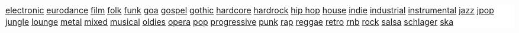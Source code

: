 <td><a href="https://junguler.github.io/m3u-radio-music-playlists/stuff/electronic.html">electronic</a></td>
<td><a href="https://junguler.github.io/m3u-radio-music-playlists/stuff/eurodance.html">eurodance</a></td>
</tr>
<tr>
<td><a href="https://junguler.github.io/m3u-radio-music-playlists/stuff/film.html">film</a></td>
<td><a href="https://junguler.github.io/m3u-radio-music-playlists/stuff/folk.html">folk</a></td>
<td><a href="https://junguler.github.io/m3u-radio-music-playlists/stuff/funk.html">funk</a></td>
<td><a href="https://junguler.github.io/m3u-radio-music-playlists/stuff/goa.html">goa</a></td>
<td><a href="https://junguler.github.io/m3u-radio-music-playlists/stuff/gospel.html">gospel</a></td>
<td><a href="https://junguler.github.io/m3u-radio-music-playlists/stuff/gothic.html">gothic</a></td>
</tr>
<tr>
<td><a href="https://junguler.github.io/m3u-radio-music-playlists/stuff/hardcore.html">hardcore</a></td>
<td><a href="https://junguler.github.io/m3u-radio-music-playlists/stuff/hardrock.html">hardrock</a></td>
<td><a href="https://junguler.github.io/m3u-radio-music-playlists/stuff/hip_hop.html">hip hop</a></td>
<td><a href="https://junguler.github.io/m3u-radio-music-playlists/stuff/house.html">house</a></td>
<td><a href="https://junguler.github.io/m3u-radio-music-playlists/stuff/indie.html">indie</a></td>
<td><a href="https://junguler.github.io/m3u-radio-music-playlists/stuff/industrial.html">industrial</a></td>
</tr>
<tr>
<td><a href="https://junguler.github.io/m3u-radio-music-playlists/stuff/instrumental.html">instrumental</a></td>
<td><a href="https://junguler.github.io/m3u-radio-music-playlists/stuff/jazz.html">jazz</a></td>
<td><a href="https://junguler.github.io/m3u-radio-music-playlists/stuff/jpop.html">jpop</a></td>
<td><a href="https://junguler.github.io/m3u-radio-music-playlists/stuff/jungle.html">jungle</a></td>
<td><a href="https://junguler.github.io/m3u-radio-music-playlists/stuff/lounge.html">lounge</a></td>
<td><a href="https://junguler.github.io/m3u-radio-music-playlists/stuff/metal.html">metal</a></td>
</tr>
<tr>
<td><a href="https://junguler.github.io/m3u-radio-music-playlists/stuff/mixed.html">mixed</a></td>
<td><a href="https://junguler.github.io/m3u-radio-music-playlists/stuff/musical.html">musical</a></td>
<td><a href="https://junguler.github.io/m3u-radio-music-playlists/stuff/oldies.html">oldies</a></td>
<td><a href="https://junguler.github.io/m3u-radio-music-playlists/stuff/opera.html">opera</a></td>
<td><a href="https://junguler.github.io/m3u-radio-music-playlists/stuff/pop.html">pop</a></td>
<td><a href="https://junguler.github.io/m3u-radio-music-playlists/stuff/progressive.html">progressive</a></td>
</tr>
<tr>
<td><a href="https://junguler.github.io/m3u-radio-music-playlists/stuff/punk.html">punk</a></td>
<td><a href="https://junguler.github.io/m3u-radio-music-playlists/stuff/rap.html">rap</a></td>
<td><a href="https://junguler.github.io/m3u-radio-music-playlists/stuff/reggae.html">reggae</a></td>
<td><a href="https://junguler.github.io/m3u-radio-music-playlists/stuff/retro.html">retro</a></td>
<td><a href="https://junguler.github.io/m3u-radio-music-playlists/stuff/rnb.html">rnb</a></td>
<td><a href="https://junguler.github.io/m3u-radio-music-playlists/stuff/rock.html">rock</a></td>
</tr>
<tr>
<td><a href="https://junguler.github.io/m3u-radio-music-playlists/stuff/salsa.html">salsa</a></td>
<td><a href="https://junguler.github.io/m3u-radio-music-playlists/stuff/schlager.html">schlager</a></td>
<td><a href="https://junguler.github.io/m3u-radio-music-playlists/stuff/ska.html">ska</a></td>